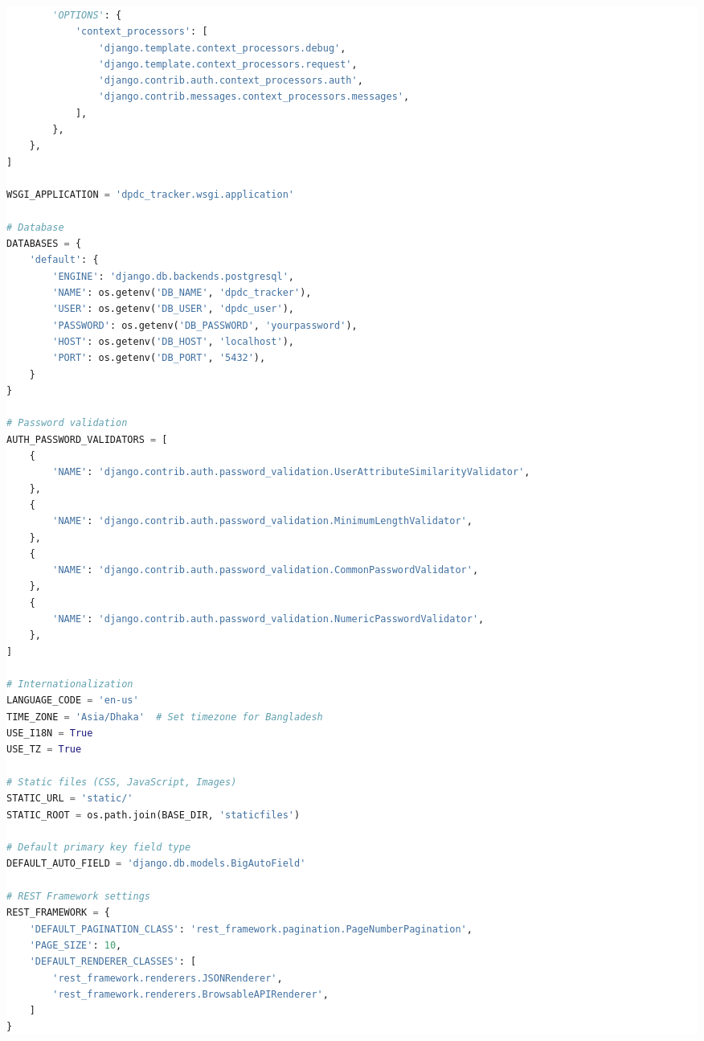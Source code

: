 ```python
        'OPTIONS': {
            'context_processors': [
                'django.template.context_processors.debug',
                'django.template.context_processors.request',
                'django.contrib.auth.context_processors.auth',
                'django.contrib.messages.context_processors.messages',
            ],
        },
    },
]

WSGI_APPLICATION = 'dpdc_tracker.wsgi.application'

# Database
DATABASES = {
    'default': {
        'ENGINE': 'django.db.backends.postgresql',
        'NAME': os.getenv('DB_NAME', 'dpdc_tracker'),
        'USER': os.getenv('DB_USER', 'dpdc_user'),
        'PASSWORD': os.getenv('DB_PASSWORD', 'yourpassword'),
        'HOST': os.getenv('DB_HOST', 'localhost'),
        'PORT': os.getenv('DB_PORT', '5432'),
    }
}

# Password validation
AUTH_PASSWORD_VALIDATORS = [
    {
        'NAME': 'django.contrib.auth.password_validation.UserAttributeSimilarityValidator',
    },
    {
        'NAME': 'django.contrib.auth.password_validation.MinimumLengthValidator',
    },
    {
        'NAME': 'django.contrib.auth.password_validation.CommonPasswordValidator',
    },
    {
        'NAME': 'django.contrib.auth.password_validation.NumericPasswordValidator',
    },
]

# Internationalization
LANGUAGE_CODE = 'en-us'
TIME_ZONE = 'Asia/Dhaka'  # Set timezone for Bangladesh
USE_I18N = True
USE_TZ = True

# Static files (CSS, JavaScript, Images)
STATIC_URL = 'static/'
STATIC_ROOT = os.path.join(BASE_DIR, 'staticfiles')

# Default primary key field type
DEFAULT_AUTO_FIELD = 'django.db.models.BigAutoField'

# REST Framework settings
REST_FRAMEWORK = {
    'DEFAULT_PAGINATION_CLASS': 'rest_framework.pagination.PageNumberPagination',
    'PAGE_SIZE': 10,
    'DEFAULT_RENDERER_CLASSES': [
        'rest_framework.renderers.JSONRenderer',
        'rest_framework.renderers.BrowsableAPIRenderer',
    ]
}
```